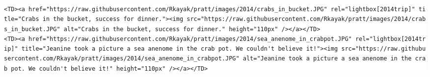 	<TD><a href="https://raw.githubusercontent.com/Rkayak/pratt/images/2014/crabs_in_bucket.JPG" rel="lightbox[2014trip]" title="Crabs in the bucket, success for dinner."><img src="https://raw.githubusercontent.com/Rkayak/pratt/images/2014/crabs_in_bucket.JPG" alt="Crabs in the bucket, success for dinner." height="110px" /></a></TD>
	<TD><a href="https://raw.githubusercontent.com/Rkayak/pratt/images/2014/sea_anenome_in_crabpot.JPG" rel="lightbox[2014trip]" title="Jeanine took a picture a sea anenome in the crab pot. We couldn't believe it!"><img src="https://raw.githubusercontent.com/Rkayak/pratt/images/2014/sea_anenome_in_crabpot.JPG" alt="Jeanine took a picture a sea anenome in the crab pot. We couldn't believe it!" height="110px" /></a></TD>